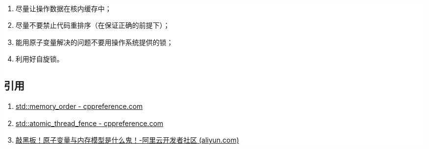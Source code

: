 1. 尽量让操作数据在核内缓存中；

2. 尽量不要禁止代码重排序（在保证正确的前提下）；

3. 能用原子变量解决的问题不要用操作系统提供的锁；

4. 利用好自旋锁。

   

## 引用

1. [std::memory_order - cppreference.com](https://en.cppreference.com/w/cpp/atomic/memory_order)

2. [std::atomic_thread_fence - cppreference.com](https://en.cppreference.com/w/cpp/atomic/atomic_thread_fence)

3. [敲黑板！原子变量与内存模型是什么鬼！-阿里云开发者社区 (aliyun.com)](https://developer.aliyun.com/article/585355)
